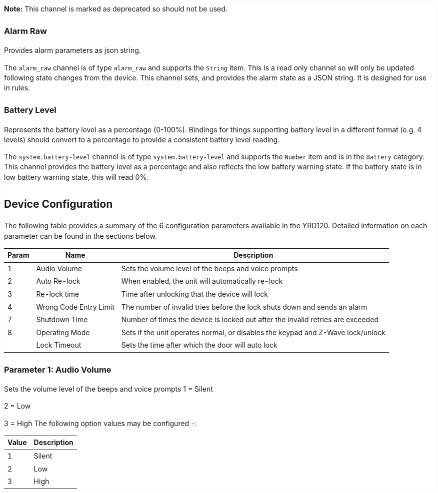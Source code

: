 **Note:** This channel is marked as deprecated so should not be used.

### Alarm Raw
Provides alarm parameters as json string.

The ```alarm_raw``` channel is of type ```alarm_raw``` and supports the ```String``` item. This is a read only channel so will only be updated following state changes from the device.
This channel sets, and provides the alarm state as a JSON string. It is designed for use in rules.
### Battery Level
Represents the battery level as a percentage (0-100%). Bindings for things supporting battery level in a different format (e.g. 4 levels) should convert to a percentage to provide a consistent battery level reading.

The ```system.battery-level``` channel is of type ```system.battery-level``` and supports the ```Number``` item and is in the ```Battery``` category.
This channel provides the battery level as a percentage and also reflects the low battery warning state. If the battery state is in low battery warning state, this will read 0%.


## Device Configuration

The following table provides a summary of the 6 configuration parameters available in the YRD120.
Detailed information on each parameter can be found in the sections below.

| Param | Name  | Description |
|-------|-------|-------------|
| 1 | Audio Volume | Sets the volume level of the beeps and voice prompts |
| 2 | Auto Re-lock | When enabled, the unit will automatically re-lock |
| 3 | Re-lock time | Time after unlocking that the device will lock |
| 4 | Wrong Code Entry Limit | The number of invalid tries before the lock shuts down and sends an alarm |
| 7 | Shutdown Time | Number of times the device is locked out after the invalid retries are exceeded |
| 8 | Operating Mode | Sets if the unit operates normal, or disables the keypad and Z-Wave lock/unlock |
|  | Lock Timeout | Sets the time after which the door will auto lock |

### Parameter 1: Audio Volume

Sets the volume level of the beeps and voice prompts
1 = Silent

2 = Low

3 = High
The following option values may be configured -:

| Value  | Description |
|--------|-------------|
| 1 | Silent |
| 2 | Low |
| 3 | High |
